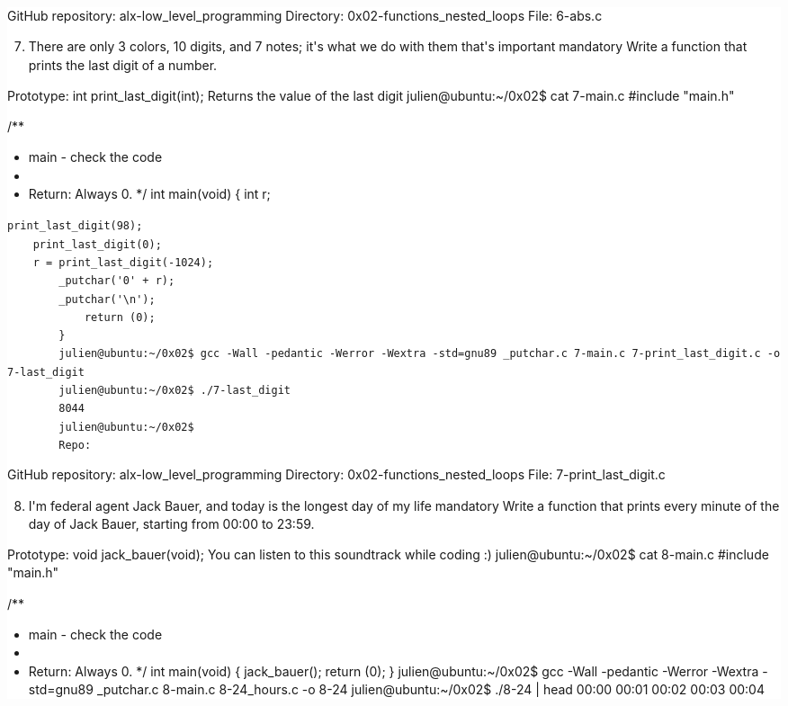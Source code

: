 GitHub repository: alx-low_level_programming
Directory: 0x02-functions_nested_loops
File: 6-abs.c

7. There are only 3 colors, 10 digits, and 7 notes; it's what we do with them that's important
mandatory
Write a function that prints the last digit of a number.

Prototype: int print_last_digit(int);
Returns the value of the last digit
julien@ubuntu:~/0x02$ cat 7-main.c
#include "main.h"

/**
 * main - check the code
  *
   * Return: Always 0.
    */
    int main(void)
    {
        int r;

    print_last_digit(98);
        print_last_digit(0);
	    r = print_last_digit(-1024);
	        _putchar('0' + r);
		    _putchar('\n');
		        return (0);
			}
			julien@ubuntu:~/0x02$ gcc -Wall -pedantic -Werror -Wextra -std=gnu89 _putchar.c 7-main.c 7-print_last_digit.c -o 7-last_digit
			julien@ubuntu:~/0x02$ ./7-last_digit
			8044
			julien@ubuntu:~/0x02$
			Repo:

GitHub repository: alx-low_level_programming
Directory: 0x02-functions_nested_loops
File: 7-print_last_digit.c

8. I'm federal agent Jack Bauer, and today is the longest day of my life
mandatory
Write a function that prints every minute of the day of Jack Bauer, starting from 00:00 to 23:59.

Prototype: void jack_bauer(void);
You can listen to this soundtrack while coding :)
julien@ubuntu:~/0x02$ cat 8-main.c
#include "main.h"

/**
 * main - check the code
  *
   * Return: Always 0.
    */
    int main(void)
    {
        jack_bauer();
	    return (0);
	    }
	    julien@ubuntu:~/0x02$ gcc -Wall -pedantic -Werror -Wextra -std=gnu89 _putchar.c 8-main.c 8-24_hours.c -o 8-24
	    julien@ubuntu:~/0x02$ ./8-24 | head
	    00:00
	    00:01
	    00:02
	    00:03
	    00:04